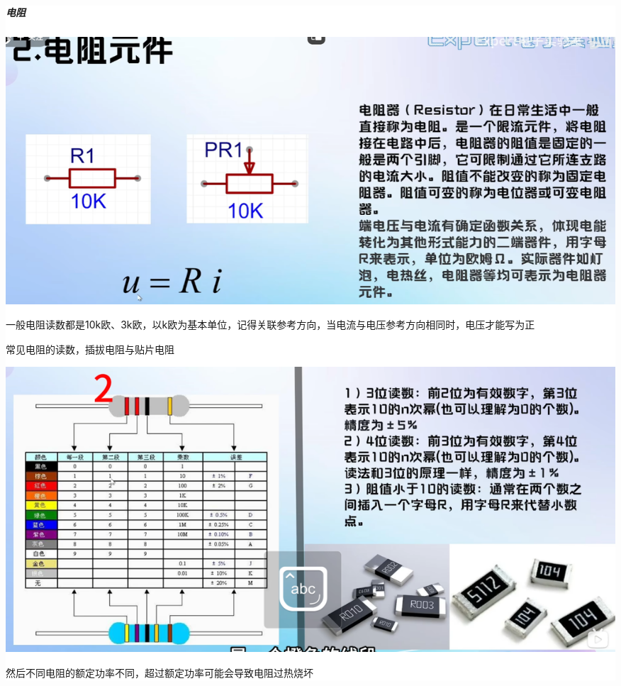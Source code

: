 

##### 电阻

![image-20250107174812121](image/image-20250107174812121.png)

一般电阻读数都是10k欧、3k欧，以k欧为基本单位，记得关联参考方向，当电流与电压参考方向相同时，电压才能写为正

常见电阻的读数，插拔电阻与贴片电阻

![image-20250107174905762](image/image-20250107174905762.png)

然后不同电阻的额定功率不同，超过额定功率可能会导致电阻过热烧坏
